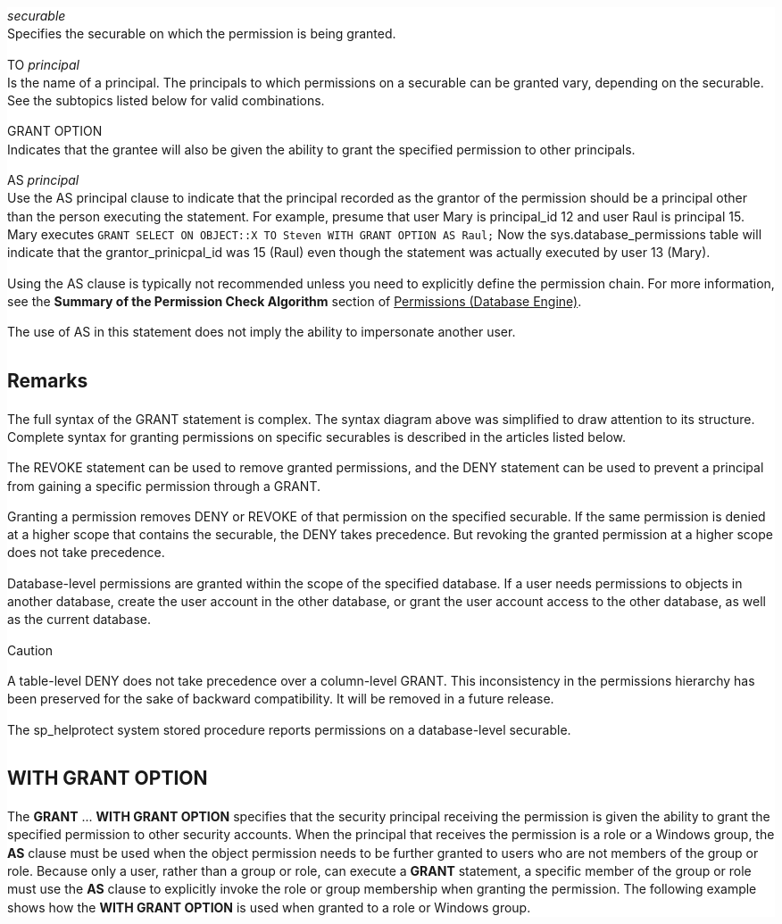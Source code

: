 *securable*  
 Specifies the securable on which the permission is being granted.  
  
TO *principal*  
 Is the name of a principal. The principals to which permissions on a securable can be granted vary, depending on the securable. See the subtopics listed below for valid combinations.  
  
GRANT OPTION  
 Indicates that the grantee will also be given the ability to grant the specified permission to other principals.  
  
AS *principal*  
 Use the AS principal clause to indicate that the principal recorded as the grantor of the permission should be a principal other than the person executing the statement. For example, presume that user Mary is principal_id 12 and user Raul is principal 15. Mary executes `GRANT SELECT ON OBJECT::X TO Steven WITH GRANT OPTION AS Raul;` Now the sys.database_permissions table will indicate that the grantor_prinicpal_id was 15 (Raul) even though the statement was actually executed by user 13 (Mary).

Using the AS clause is typically not recommended unless you need to explicitly define the permission chain. For more information, see the **Summary of the Permission Check Algorithm** section of [Permissions (Database Engine)](../../relational-databases/security/permissions-database-engine.md).

The use of AS in this statement does not imply the ability to impersonate another user. 
  
## Remarks  
 The full syntax of the GRANT statement is complex. The syntax diagram above was simplified to draw attention to its structure. Complete syntax for granting permissions on specific securables is described in the articles listed below.  
  
 The REVOKE statement can be used to remove granted permissions, and the DENY statement can be used to prevent a principal from gaining a specific permission through a GRANT.  
  
 Granting a permission removes DENY or REVOKE of that permission on the specified securable. If the same permission is denied at a higher scope that contains the securable, the DENY takes precedence. But revoking the granted permission at a higher scope does not take precedence.  
  
 Database-level permissions are granted within the scope of the specified database. If a user needs permissions to objects in another database, create the user account in the other database, or grant the user account access to the other database, as well as the current database.  
  
> [!CAUTION]  
>  A table-level DENY does not take precedence over a column-level GRANT. This inconsistency in the permissions hierarchy has been preserved for the sake of backward compatibility. It will be removed in a future release.  
  
 The sp_helprotect system stored procedure reports permissions on a database-level securable.  
  
## WITH GRANT OPTION  
 The **GRANT** ... **WITH GRANT OPTION** specifies that the security principal receiving the permission is given the ability to grant the specified permission to other security accounts. When the principal that receives the permission is a role or a Windows group, the **AS** clause must be used when the object permission needs to be further granted to users who are not members of the group or role. Because only a user, rather than a group or role, can execute a **GRANT** statement, a specific member of the group or role must use the **AS** clause to explicitly invoke the role or group membership when granting the permission. The following example shows how the **WITH GRANT OPTION** is used when granted to a role or Windows group.  
  